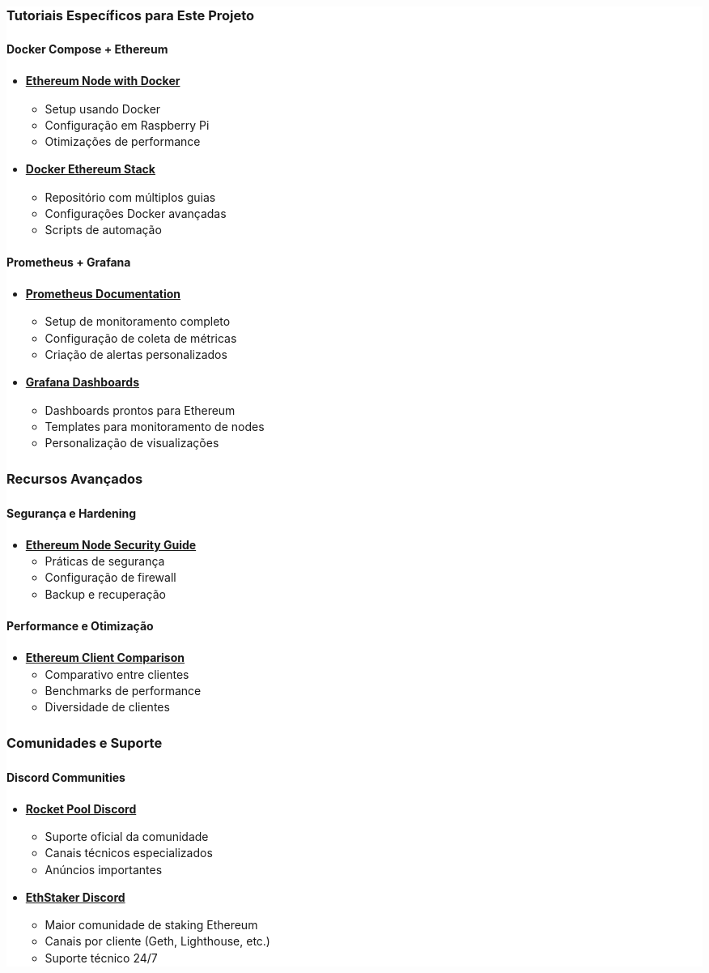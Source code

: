 ### Tutoriais Específicos para Este Projeto

#### Docker Compose + Ethereum

- **[Ethereum Node with Docker](https://ethereum.org/en/developers/tutorials/run-node-raspberry-pi/)**
  - Setup usando Docker
  - Configuração em Raspberry Pi
  - Otimizações de performance

- **[Docker Ethereum Stack](https://github.com/eth-educators/ethstaker-guides)**
  - Repositório com múltiplos guias
  - Configurações Docker avançadas
  - Scripts de automação

#### Prometheus + Grafana

- **[Prometheus Documentation](https://prometheus.io/docs/)**
  - Setup de monitoramento completo
  - Configuração de coleta de métricas
  - Criação de alertas personalizados

- **[Grafana Dashboards](https://grafana.com/grafana/dashboards/)**
  - Dashboards prontos para Ethereum
  - Templates para monitoramento de nodes
  - Personalização de visualizações

### Recursos Avançados

#### Segurança e Hardening

- **[Ethereum Node Security Guide](https://ethereum.org/en/developers/docs/nodes-and-clients/run-a-node/)**
  - Práticas de segurança
  - Configuração de firewall
  - Backup e recuperação

#### Performance e Otimização

- **[Ethereum Client Comparison](https://clientdiversity.org/)**
  - Comparativo entre clientes
  - Benchmarks de performance
  - Diversidade de clientes

### Comunidades e Suporte

#### Discord Communities

- **[Rocket Pool Discord](https://discord.gg/rocketpool)**
  - Suporte oficial da comunidade
  - Canais técnicos especializados
  - Anúncios importantes

- **[EthStaker Discord](https://discord.gg/ethstaker)**
  - Maior comunidade de staking Ethereum
  - Canais por cliente (Geth, Lighthouse, etc.)
  - Suporte técnico 24/7
